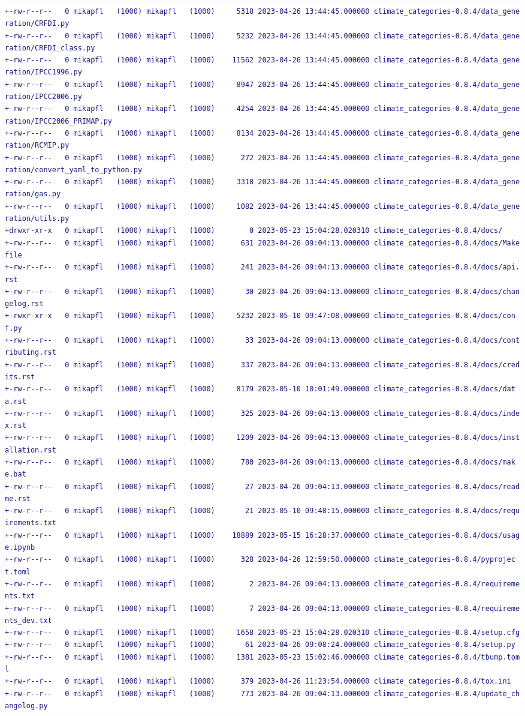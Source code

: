```diff
+-rw-r--r--   0 mikapfl   (1000) mikapfl   (1000)     5318 2023-04-26 13:44:45.000000 climate_categories-0.8.4/data_generation/CRFDI.py
+-rw-r--r--   0 mikapfl   (1000) mikapfl   (1000)     5232 2023-04-26 13:44:45.000000 climate_categories-0.8.4/data_generation/CRFDI_class.py
+-rw-r--r--   0 mikapfl   (1000) mikapfl   (1000)    11562 2023-04-26 13:44:45.000000 climate_categories-0.8.4/data_generation/IPCC1996.py
+-rw-r--r--   0 mikapfl   (1000) mikapfl   (1000)     8947 2023-04-26 13:44:45.000000 climate_categories-0.8.4/data_generation/IPCC2006.py
+-rw-r--r--   0 mikapfl   (1000) mikapfl   (1000)     4254 2023-04-26 13:44:45.000000 climate_categories-0.8.4/data_generation/IPCC2006_PRIMAP.py
+-rw-r--r--   0 mikapfl   (1000) mikapfl   (1000)     8134 2023-04-26 13:44:45.000000 climate_categories-0.8.4/data_generation/RCMIP.py
+-rw-r--r--   0 mikapfl   (1000) mikapfl   (1000)      272 2023-04-26 13:44:45.000000 climate_categories-0.8.4/data_generation/convert_yaml_to_python.py
+-rw-r--r--   0 mikapfl   (1000) mikapfl   (1000)     3318 2023-04-26 13:44:45.000000 climate_categories-0.8.4/data_generation/gas.py
+-rw-r--r--   0 mikapfl   (1000) mikapfl   (1000)     1082 2023-04-26 13:44:45.000000 climate_categories-0.8.4/data_generation/utils.py
+drwxr-xr-x   0 mikapfl   (1000) mikapfl   (1000)        0 2023-05-23 15:04:28.020310 climate_categories-0.8.4/docs/
+-rw-r--r--   0 mikapfl   (1000) mikapfl   (1000)      631 2023-04-26 09:04:13.000000 climate_categories-0.8.4/docs/Makefile
+-rw-r--r--   0 mikapfl   (1000) mikapfl   (1000)      241 2023-04-26 09:04:13.000000 climate_categories-0.8.4/docs/api.rst
+-rw-r--r--   0 mikapfl   (1000) mikapfl   (1000)       30 2023-04-26 09:04:13.000000 climate_categories-0.8.4/docs/changelog.rst
+-rwxr-xr-x   0 mikapfl   (1000) mikapfl   (1000)     5232 2023-05-10 09:47:08.000000 climate_categories-0.8.4/docs/conf.py
+-rw-r--r--   0 mikapfl   (1000) mikapfl   (1000)       33 2023-04-26 09:04:13.000000 climate_categories-0.8.4/docs/contributing.rst
+-rw-r--r--   0 mikapfl   (1000) mikapfl   (1000)      337 2023-04-26 09:04:13.000000 climate_categories-0.8.4/docs/credits.rst
+-rw-r--r--   0 mikapfl   (1000) mikapfl   (1000)     8179 2023-05-10 10:01:49.000000 climate_categories-0.8.4/docs/data.rst
+-rw-r--r--   0 mikapfl   (1000) mikapfl   (1000)      325 2023-04-26 09:04:13.000000 climate_categories-0.8.4/docs/index.rst
+-rw-r--r--   0 mikapfl   (1000) mikapfl   (1000)     1209 2023-04-26 09:04:13.000000 climate_categories-0.8.4/docs/installation.rst
+-rw-r--r--   0 mikapfl   (1000) mikapfl   (1000)      780 2023-04-26 09:04:13.000000 climate_categories-0.8.4/docs/make.bat
+-rw-r--r--   0 mikapfl   (1000) mikapfl   (1000)       27 2023-04-26 09:04:13.000000 climate_categories-0.8.4/docs/readme.rst
+-rw-r--r--   0 mikapfl   (1000) mikapfl   (1000)       21 2023-05-10 09:48:15.000000 climate_categories-0.8.4/docs/requirements.txt
+-rw-r--r--   0 mikapfl   (1000) mikapfl   (1000)    18889 2023-05-15 16:28:37.000000 climate_categories-0.8.4/docs/usage.ipynb
+-rw-r--r--   0 mikapfl   (1000) mikapfl   (1000)      328 2023-04-26 12:59:50.000000 climate_categories-0.8.4/pyproject.toml
+-rw-r--r--   0 mikapfl   (1000) mikapfl   (1000)        2 2023-04-26 09:04:13.000000 climate_categories-0.8.4/requirements.txt
+-rw-r--r--   0 mikapfl   (1000) mikapfl   (1000)        7 2023-04-26 09:04:13.000000 climate_categories-0.8.4/requirements_dev.txt
+-rw-r--r--   0 mikapfl   (1000) mikapfl   (1000)     1658 2023-05-23 15:04:28.020310 climate_categories-0.8.4/setup.cfg
+-rw-r--r--   0 mikapfl   (1000) mikapfl   (1000)       61 2023-04-26 09:08:24.000000 climate_categories-0.8.4/setup.py
+-rw-r--r--   0 mikapfl   (1000) mikapfl   (1000)     1381 2023-05-23 15:02:46.000000 climate_categories-0.8.4/tbump.toml
+-rw-r--r--   0 mikapfl   (1000) mikapfl   (1000)      379 2023-04-26 11:23:54.000000 climate_categories-0.8.4/tox.ini
+-rw-r--r--   0 mikapfl   (1000) mikapfl   (1000)      773 2023-04-26 09:04:13.000000 climate_categories-0.8.4/update_changelog.py
```